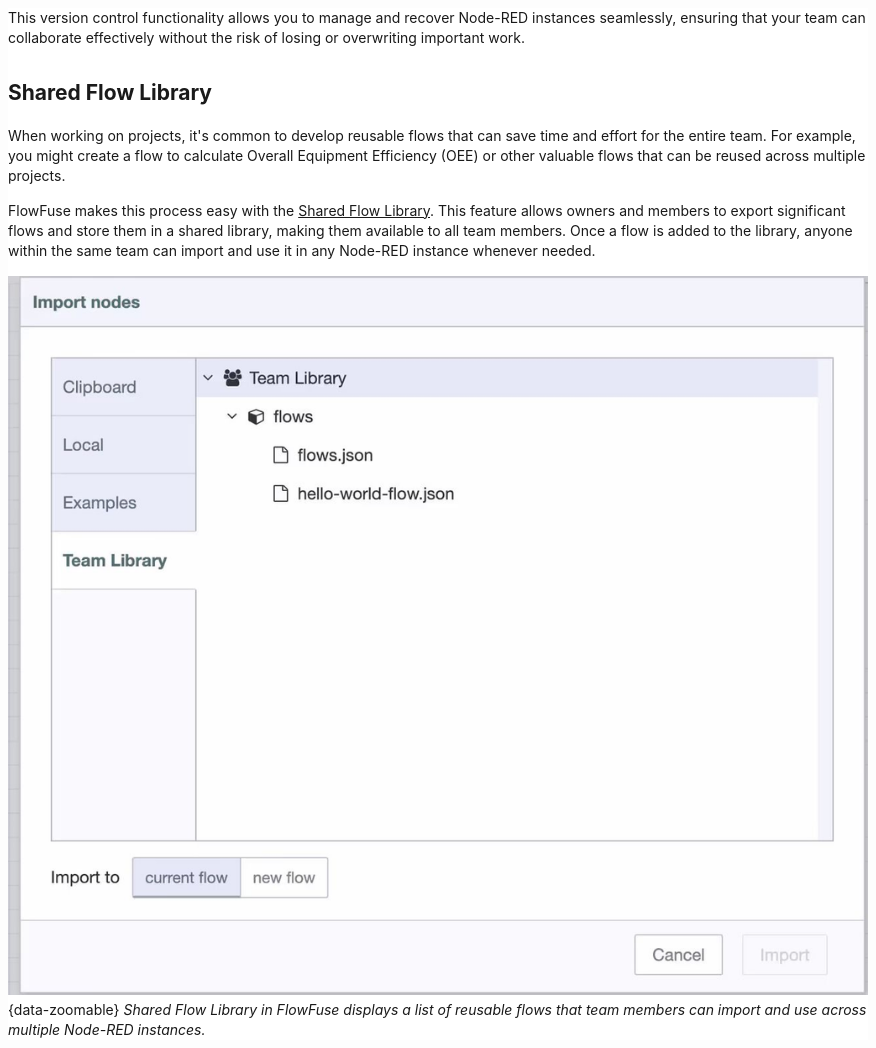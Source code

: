 This version control functionality allows you to manage and recover Node-RED instances seamlessly, ensuring that your team can collaborate effectively without the risk of losing or overwriting important work.

## Shared Flow Library

When working on projects, it's common to develop reusable flows that can save time and effort for the entire team. For example, you might create a flow to calculate Overall Equipment Efficiency (OEE) or other valuable flows that can be reused across multiple projects.

FlowFuse makes this process easy with the [Shared Flow Library](/docs/user/shared-library/). This feature allows owners and members to export significant flows and store them in a shared library, making them available to all team members. Once a flow is added to the library, anyone within the same team can import and use it in any Node-RED instance whenever needed.

![A screenshot of the Shared Flow Library in FlowFuse, showing a list of flows available for import and reuse by team members in any Node-RED instance.](./images/shared-lib-import.jpeg){data-zoomable}
_Shared Flow Library in FlowFuse displays a list of reusable flows that team members can import and use across multiple Node-RED instances._
